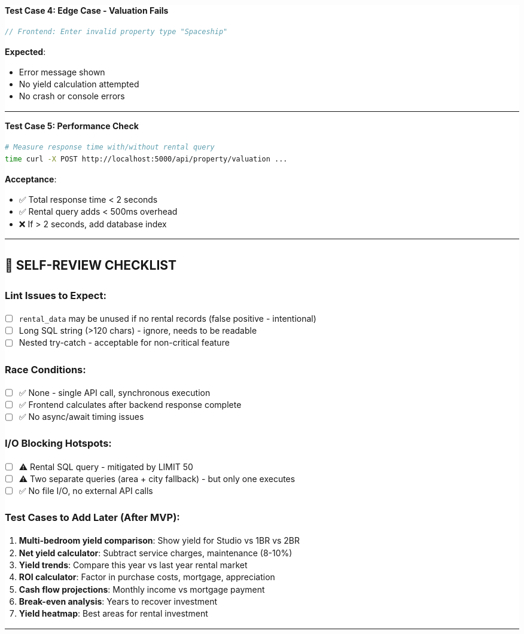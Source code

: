 
**Test Case 4: Edge Case - Valuation Fails**
```javascript
// Frontend: Enter invalid property type "Spaceship"
```
**Expected**:
- Error message shown
- No yield calculation attempted
- No crash or console errors

---

**Test Case 5: Performance Check**
```bash
# Measure response time with/without rental query
time curl -X POST http://localhost:5000/api/property/valuation ...
```
**Acceptance**: 
- ✅ Total response time < 2 seconds
- ✅ Rental query adds < 500ms overhead
- ❌ If > 2 seconds, add database index

---

## 🚀 SELF-REVIEW CHECKLIST

### **Lint Issues to Expect**:
- [ ] `rental_data` may be unused if no rental records (false positive - intentional)
- [ ] Long SQL string (>120 chars) - ignore, needs to be readable
- [ ] Nested try-catch - acceptable for non-critical feature

### **Race Conditions**:
- [ ] ✅ None - single API call, synchronous execution
- [ ] ✅ Frontend calculates after backend response complete
- [ ] ✅ No async/await timing issues

### **I/O Blocking Hotspots**:
- [ ] ⚠️ Rental SQL query - mitigated by LIMIT 50
- [ ] ⚠️ Two separate queries (area + city fallback) - but only one executes
- [ ] ✅ No file I/O, no external API calls

### **Test Cases to Add Later** (After MVP):
1. **Multi-bedroom yield comparison**: Show yield for Studio vs 1BR vs 2BR
2. **Net yield calculator**: Subtract service charges, maintenance (8-10%)
3. **Yield trends**: Compare this year vs last year rental market
4. **ROI calculator**: Factor in purchase costs, mortgage, appreciation
5. **Cash flow projections**: Monthly income vs mortgage payment
6. **Break-even analysis**: Years to recover investment
7. **Yield heatmap**: Best areas for rental investment

---
